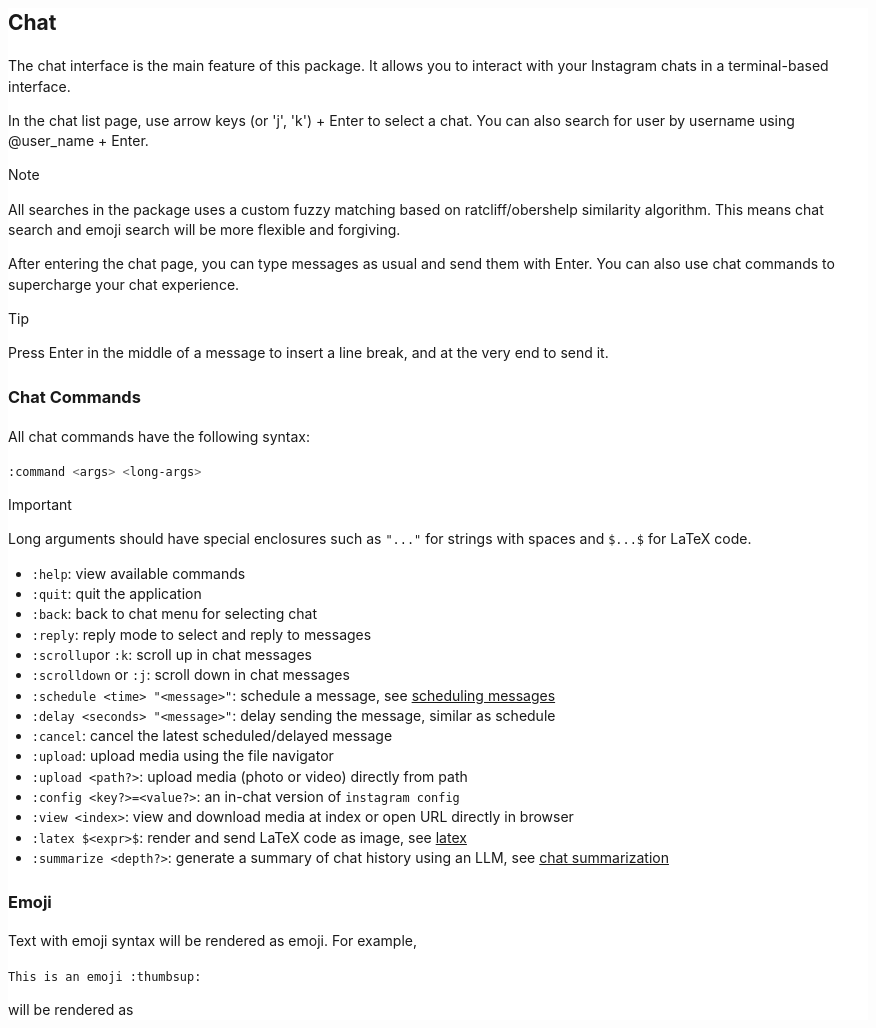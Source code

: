 ## Chat

The chat interface is the main feature of this package. It allows you to interact with your Instagram chats in a terminal-based interface.

In the chat list page, use arrow keys (or 'j', 'k') + Enter to select a chat. You can also search for user by username using @user_name + Enter.

> [!NOTE]
> All searches in the package uses a custom fuzzy matching based on ratcliff/obershelp similarity algorithm. This means chat search and emoji search will be more flexible and forgiving.

After entering the chat page, you can type messages as usual and send them with Enter. You can also use chat commands to supercharge your chat experience.

> [!TIP]
> Press Enter in the middle of a message to insert a line break, and at the very end to send it.

### Chat Commands

All chat commands have the following syntax:

```bash
:command <args> <long-args>
```

> [!IMPORTANT]
> Long arguments should have special enclosures such as `"..."` for strings with spaces and `$...$` for LaTeX code.

- `:help`: view available commands
- `:quit`: quit the application
- `:back`: back to chat menu for selecting chat
- `:reply`: reply mode to select and reply to messages
- `:scrollup`or `:k`: scroll up in chat messages
- `:scrolldown` or `:j`: scroll down in chat messages
- `:schedule <time> "<message>"`: schedule a message, see [scheduling messages](#scheduling-messages)
- `:delay <seconds> "<message>"`: delay sending the message, similar as schedule
- `:cancel`: cancel the latest scheduled/delayed message
- `:upload`: upload media using the file navigator
- `:upload <path?>`: upload media (photo or video) directly from path
- `:config <key?>=<value?>`: an in-chat version of `instagram config`
- `:view <index>`: view and download media at index or open URL directly in browser
- `:latex $<expr>$`: render and send LaTeX code as image, see [latex](#latex)
- `:summarize <depth?>`: generate a summary of chat history using an LLM, see [chat summarization](#chat-summarization)

### Emoji

Text with emoji syntax will be rendered as emoji. For example,

`This is an emoji :thumbsup:`

will be rendered as
